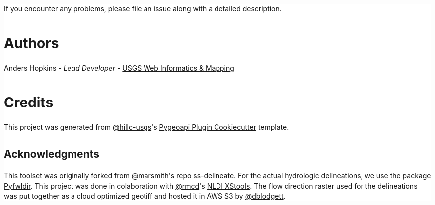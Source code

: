 If you encounter any problems,
please [file an issue](https://code.usgs.gov/wma/nhgf/toolsteam/nldi-flowtools/-/issues) along with a detailed description.

# Authors

Anders Hopkins - _Lead Developer_ - [USGS Web Informatics & Mapping](https://wim.usgs.gov/)

# Credits

This project was generated from
[@hillc-usgs](https://github.com/hillc-usgs)'s [Pygeoapi Plugin
Cookiecutter](https://code.usgs.gov/wma/nhgf/pygeoapi-plugin-cookiecutter)
template.

## Acknowledgments

This toolset was originally forked from [@marsmith](https://code.usgs.gov/marsmith)'s repo [ss-delineate](https://github.com/marsmith/ss-delineate).
For the actual hydrologic delineations, we use the package [Pyfwldir](https://deltares.github.io/pyflwdir/latest/).
This project was done in colaboration with [@rmcd](https://code.usgs.gov/rmcd)'s [NLDI XStools](https://code.usgs.gov/wma/nhgf/toolsteam/nldi-xstool).
The flow direction raster used for the delineations was put together as a cloud optimized geotiff and hosted it in AWS S3 by [@dblodgett](https://code.usgs.gov/dblodgett).
